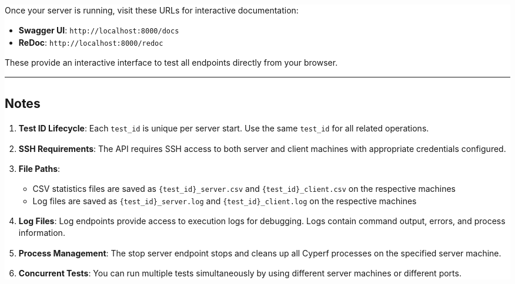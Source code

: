 Once your server is running, visit these URLs for interactive documentation:

- **Swagger UI**: `http://localhost:8000/docs`
- **ReDoc**: `http://localhost:8000/redoc`

These provide an interactive interface to test all endpoints directly from your browser.

---

## Notes

1. **Test ID Lifecycle**: Each `test_id` is unique per server start. Use the same `test_id` for all related operations.

2. **SSH Requirements**: The API requires SSH access to both server and client machines with appropriate credentials configured.

3. **File Paths**: 
   - CSV statistics files are saved as `{test_id}_server.csv` and `{test_id}_client.csv` on the respective machines
   - Log files are saved as `{test_id}_server.log` and `{test_id}_client.log` on the respective machines

4. **Log Files**: Log endpoints provide access to execution logs for debugging. Logs contain command output, errors, and process information.

5. **Process Management**: The stop server endpoint stops and cleans up all Cyperf processes on the specified server machine.

6. **Concurrent Tests**: You can run multiple tests simultaneously by using different server machines or different ports.
